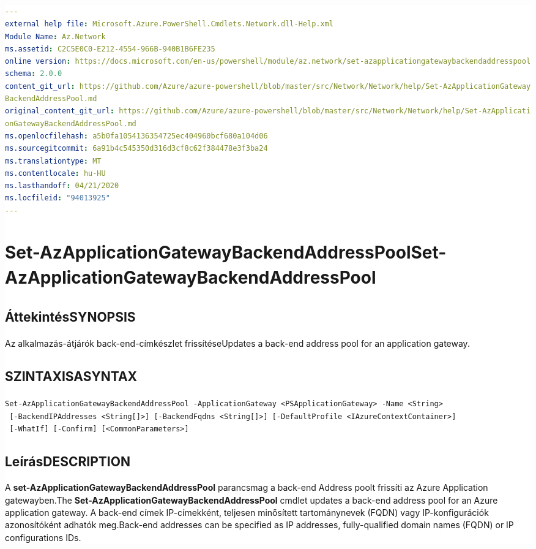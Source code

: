 ```yaml
---
external help file: Microsoft.Azure.PowerShell.Cmdlets.Network.dll-Help.xml
Module Name: Az.Network
ms.assetid: C2C5E0C0-E212-4554-966B-940B1B6FE235
online version: https://docs.microsoft.com/en-us/powershell/module/az.network/set-azapplicationgatewaybackendaddresspool
schema: 2.0.0
content_git_url: https://github.com/Azure/azure-powershell/blob/master/src/Network/Network/help/Set-AzApplicationGatewayBackendAddressPool.md
original_content_git_url: https://github.com/Azure/azure-powershell/blob/master/src/Network/Network/help/Set-AzApplicationGatewayBackendAddressPool.md
ms.openlocfilehash: a5b0fa1054136354725ec404960bcf680a104d06
ms.sourcegitcommit: 6a91b4c545350d316d3cf8c62f384478e3f3ba24
ms.translationtype: MT
ms.contentlocale: hu-HU
ms.lasthandoff: 04/21/2020
ms.locfileid: "94013925"
---
```

# <span data-ttu-id="d2840-101">Set-AzApplicationGatewayBackendAddressPool</span><span class="sxs-lookup"><span data-stu-id="d2840-101">Set-AzApplicationGatewayBackendAddressPool</span></span>

## <span data-ttu-id="d2840-102">Áttekintés</span><span class="sxs-lookup"><span data-stu-id="d2840-102">SYNOPSIS</span></span>
<span data-ttu-id="d2840-103">Az alkalmazás-átjárók back-end-címkészlet frissítése</span><span class="sxs-lookup"><span data-stu-id="d2840-103">Updates a back-end address pool for an application gateway.</span></span>

## <span data-ttu-id="d2840-104">SZINTAXISA</span><span class="sxs-lookup"><span data-stu-id="d2840-104">SYNTAX</span></span>

```
Set-AzApplicationGatewayBackendAddressPool -ApplicationGateway <PSApplicationGateway> -Name <String>
 [-BackendIPAddresses <String[]>] [-BackendFqdns <String[]>] [-DefaultProfile <IAzureContextContainer>]
 [-WhatIf] [-Confirm] [<CommonParameters>]
```

## <span data-ttu-id="d2840-105">Leírás</span><span class="sxs-lookup"><span data-stu-id="d2840-105">DESCRIPTION</span></span>
<span data-ttu-id="d2840-106">A **set-AzApplicationGatewayBackendAddressPool** parancsmag a back-end Address poolt frissíti az Azure Application gatewayben.</span><span class="sxs-lookup"><span data-stu-id="d2840-106">The **Set-AzApplicationGatewayBackendAddressPool** cmdlet updates a back-end address pool for an Azure application gateway.</span></span>
<span data-ttu-id="d2840-107">A back-end címek IP-címekként, teljesen minősített tartománynevek (FQDN) vagy IP-konfigurációk azonosítóként adhatók meg.</span><span class="sxs-lookup"><span data-stu-id="d2840-107">Back-end addresses can be specified as IP addresses, fully-qualified domain names (FQDN) or IP configurations IDs.</span></span>
